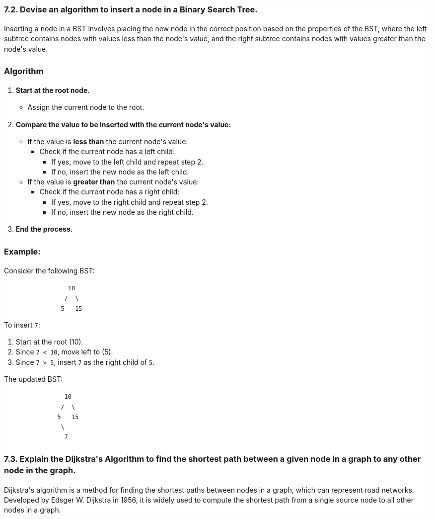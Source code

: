 
### 7.2. Devise an algorithm to insert a node in a Binary Search Tree.

Inserting a node in a BST involves placing the new node in the correct position based on the properties of the BST, where the left subtree contains nodes with values less than the node's value, and the right subtree contains nodes with values greater than the node's value.

### Algorithm

1. **Start at the root node.**
   - Assign the current node to the root.

2. **Compare the value to be inserted with the current node's value:**
   - If the value is **less than** the current node's value:
     - Check if the current node has a left child:
       - If yes, move to the left child and repeat step 2.
       - If no, insert the new node as the left child.
   - If the value is **greater than** the current node's value:
     - Check if the current node has a right child:
       - If yes, move to the right child and repeat step 2.
       - If no, insert the new node as the right child.

3. **End the process.**

### Example:

Consider the following BST:
 ```
                   10
                  /  \
                 5   15
```
To insert `7`:

1. Start at the root (10).
2. Since `7 < 10`, move left to (5).
3. Since `7 > 5`, insert `7` as the right child of `5`.

The updated BST:
```
                 10
                /  \
               5   15
                \
                 7
```

### 7.3. Explain the Dijkstra's Algorithm to find the shortest path between a given node in a graph to any other node in the graph. 

Dijkstra's algorithm is a method for finding the shortest paths between nodes in a graph, which can represent road networks. Developed by Edsger W. Dijkstra in 1956, it is widely used to compute the shortest path from a single source node to all other nodes in a graph.

